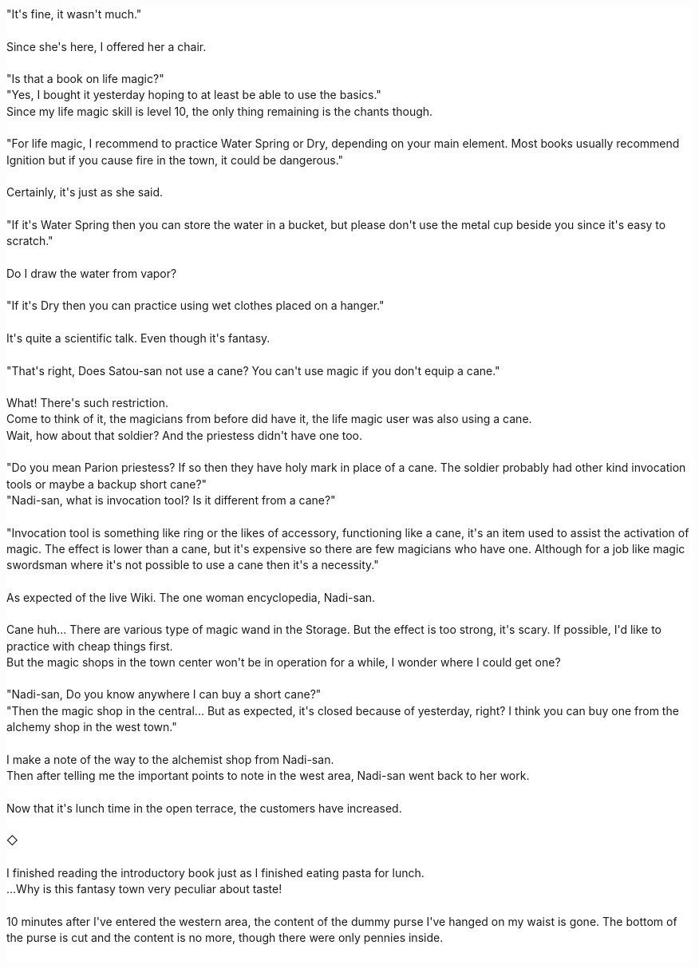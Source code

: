 "It's fine, it wasn't much."<br/>
<br/>
Since she's here, I offered her a chair.<br/>
<br/>
"Is that a book on life magic?"<br/>
"Yes, I bought it yesterday hoping to at least be able to use the basics."<br/>
Since my life magic skill is level 10, the only thing remaining is the chants though.<br/>
<br/>
"For life magic, I recommend to practice Water Spring or Dry, depending on your main element. Most books usually recommend Ignition but if you cause fire in the town, it could be dangerous."<br/>
<br/>
Certainly, it's just as she said.<br/>
<br/>
"If it's Water Spring then you can store the water in a bucket, but please don't use the metal cup beside you since it's easy to scratch."<br/>
<br/>
Do I draw the water from vapor?<br/>
<br/>
"If it's Dry then you can practice using wet clothes placed on a hanger."<br/>
<br/>
It's quite a scientific talk. Even though it's fantasy.<br/>
<br/>
"That's right, Does Satou-san not use a cane? You can't use magic if you don't equip a cane."<br/>
<br/>
What! There's such restriction.<br/>
Come to think of it, the magicians from before did have it, the life magic user was also using a cane.<br/>
Wait, how about that soldier? And the priestess didn't have one too.<br/>
<br/>
"Do you mean Parion priestess? If so then they have holy mark in place of a cane. The soldier probably had other kind invocation tools or maybe a backup short cane?"<br/>
"Nadi-san, what is invocation tool? Is it different from a cane?"<br/>
<br/>
"Invocation tool is something like ring or the likes of accessory, functioning like a cane, it's an item used to assist the activation of magic. The effect is lower than a cane, but it's expensive so there are few magicians who have one. Although for a job like magic swordsman where it's not possible to use a cane then it's a necessity."<br/>
<br/>
As expected of the live Wiki. The one woman encyclopedia, Nadi-san.<br/>
<br/>
Cane huh... There are various type of magic wand in the Storage. But the effect is too strong, it's scary. If possible, I'd like to practice with cheap things first.<br/>
But the magic shops in the town center won't be in operation for a while, I wonder where I could get one?<br/>
<br/>
"Nadi-san, Do you know anywhere I can buy a short cane?"<br/>
"Then the magic shop in the central... But as expected, it's closed because of yesterday, right? I think you can buy one from the alchemy shop in the west town."<br/>
<br/>
I make a note of the way to the alchemist shop from Nadi-san. <br/>
Then after telling me the important points to note in the west area, Nadi-san went back to her work.<br/>
<br/>
Now that it's lunch time in the open terrace, the customers have increased.<br/>
<br/>
◇<br/>
<br/>
I finished reading the introductory book just as I finished eating pasta for lunch.<br/>
...Why is this fantasy town very peculiar about taste!<br/>
<br/>
10 minutes after I've entered the western area, the content of the dummy purse I've hanged on my waist is gone. The bottom of the purse is cut and the content is no more, though there were only pennies inside.<br/>
<br/>